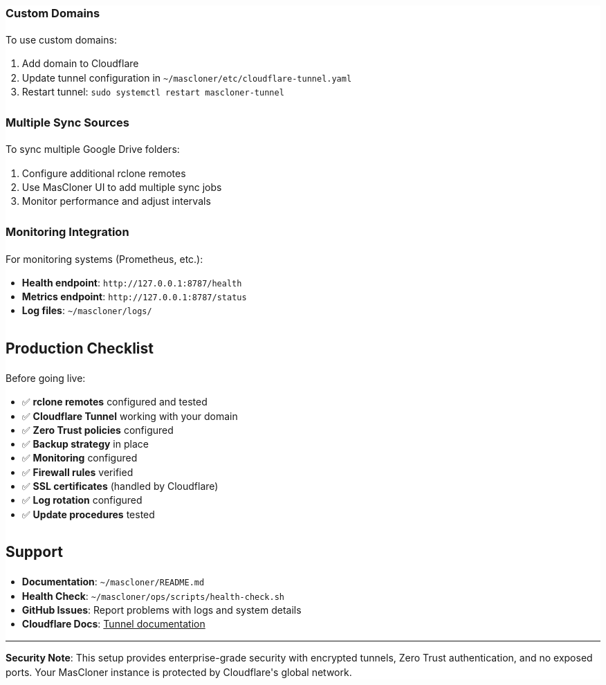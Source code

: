 ### Custom Domains

To use custom domains:
1. Add domain to Cloudflare
2. Update tunnel configuration in `~/mascloner/etc/cloudflare-tunnel.yaml`
3. Restart tunnel: `sudo systemctl restart mascloner-tunnel`

### Multiple Sync Sources

To sync multiple Google Drive folders:
1. Configure additional rclone remotes
2. Use MasCloner UI to add multiple sync jobs
3. Monitor performance and adjust intervals

### Monitoring Integration

For monitoring systems (Prometheus, etc.):
- **Health endpoint**: `http://127.0.0.1:8787/health`
- **Metrics endpoint**: `http://127.0.0.1:8787/status`
- **Log files**: `~/mascloner/logs/`

## Production Checklist

Before going live:

- ✅ **rclone remotes** configured and tested
- ✅ **Cloudflare Tunnel** working with your domain
- ✅ **Zero Trust policies** configured
- ✅ **Backup strategy** in place
- ✅ **Monitoring** configured
- ✅ **Firewall rules** verified
- ✅ **SSL certificates** (handled by Cloudflare)
- ✅ **Log rotation** configured
- ✅ **Update procedures** tested

## Support

- **Documentation**: `~/mascloner/README.md`
- **Health Check**: `~/mascloner/ops/scripts/health-check.sh`
- **GitHub Issues**: Report problems with logs and system details
- **Cloudflare Docs**: [Tunnel documentation](https://developers.cloudflare.com/cloudflare-one/connections/connect-apps/)

---

**Security Note**: This setup provides enterprise-grade security with encrypted tunnels, Zero Trust authentication, and no exposed ports. Your MasCloner instance is protected by Cloudflare's global network.
